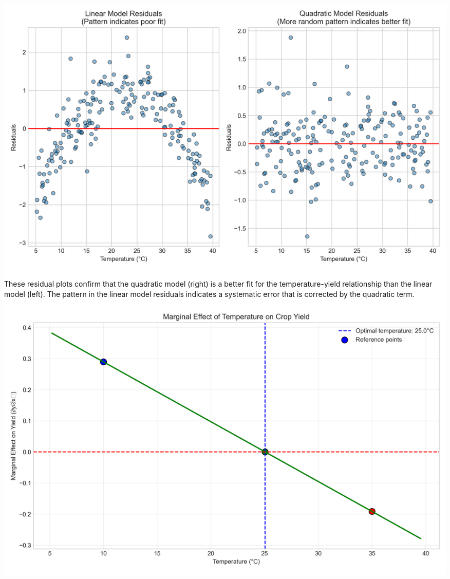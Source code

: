 ![Temperature Residual Plots](../Images/L3_4_Quiz_3/temperature_residuals.png)

These residual plots confirm that the quadratic model (right) is a better fit for the temperature-yield relationship than the linear model (left). The pattern in the linear model residuals indicates a systematic error that is corrected by the quadratic term.

![Temperature Marginal Effect](../Images/L3_4_Quiz_3/temperature_marginal_effect.png)
